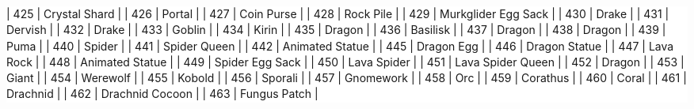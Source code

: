 | 425 | Crystal Shard |
| 426 | Portal |
| 427 | Coin Purse |
| 428 | Rock Pile |
| 429 | Murkglider Egg Sack |
| 430 | Drake |
| 431 | Dervish |
| 432 | Drake |
| 433 | Goblin |
| 434 | Kirin |
| 435 | Dragon |
| 436 | Basilisk |
| 437 | Dragon |
| 438 | Dragon |
| 439 | Puma |
| 440 | Spider |
| 441 | Spider Queen |
| 442 | Animated Statue |
| 445 | Dragon Egg |
| 446 | Dragon Statue |
| 447 | Lava Rock |
| 448 | Animated Statue |
| 449 | Spider Egg Sack |
| 450 | Lava Spider |
| 451 | Lava Spider Queen |
| 452 | Dragon |
| 453 | Giant |
| 454 | Werewolf |
| 455 | Kobold |
| 456 | Sporali |
| 457 | Gnomework |
| 458 | Orc |
| 459 | Corathus |
| 460 | Coral |
| 461 | Drachnid |
| 462 | Drachnid Cocoon |
| 463 | Fungus Patch |